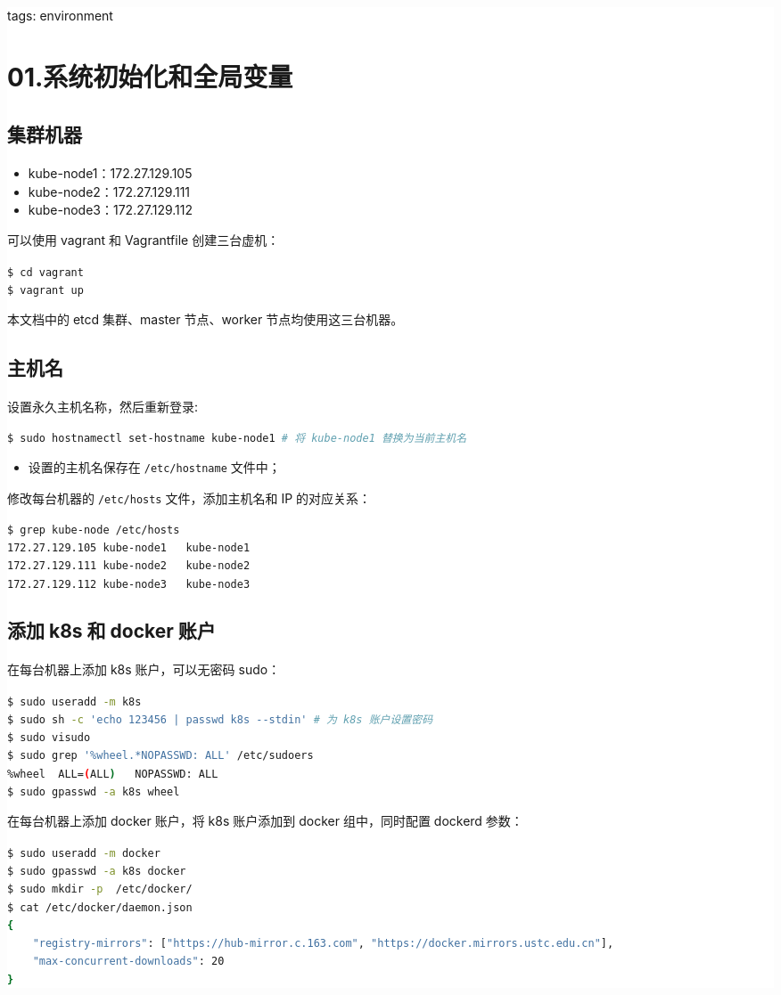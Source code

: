 

tags: environment

# 01.系统初始化和全局变量

## 集群机器

+ kube-node1：172.27.129.105
+ kube-node2：172.27.129.111
+ kube-node3：172.27.129.112

可以使用 vagrant 和 Vagrantfile 创建三台虚机：

``` bash
$ cd vagrant
$ vagrant up
```

本文档中的 etcd 集群、master 节点、worker 节点均使用这三台机器。

## 主机名

设置永久主机名称，然后重新登录:

``` bash
$ sudo hostnamectl set-hostname kube-node1 # 将 kube-node1 替换为当前主机名
```
+ 设置的主机名保存在 `/etc/hostname` 文件中；

修改每台机器的 `/etc/hosts` 文件，添加主机名和 IP 的对应关系：

``` bash
$ grep kube-node /etc/hosts
172.27.129.105 kube-node1	kube-node1
172.27.129.111 kube-node2	kube-node2
172.27.129.112 kube-node3	kube-node3
```

## 添加 k8s 和 docker 账户

在每台机器上添加 k8s 账户，可以无密码 sudo：

``` bash
$ sudo useradd -m k8s
$ sudo sh -c 'echo 123456 | passwd k8s --stdin' # 为 k8s 账户设置密码
$ sudo visudo
$ sudo grep '%wheel.*NOPASSWD: ALL' /etc/sudoers
%wheel	ALL=(ALL)	NOPASSWD: ALL
$ sudo gpasswd -a k8s wheel
```

在每台机器上添加 docker 账户，将 k8s 账户添加到 docker 组中，同时配置 dockerd 参数：

``` bash
$ sudo useradd -m docker
$ sudo gpasswd -a k8s docker
$ sudo mkdir -p  /etc/docker/
$ cat /etc/docker/daemon.json
{
    "registry-mirrors": ["https://hub-mirror.c.163.com", "https://docker.mirrors.ustc.edu.cn"],
    "max-concurrent-downloads": 20
}
```
